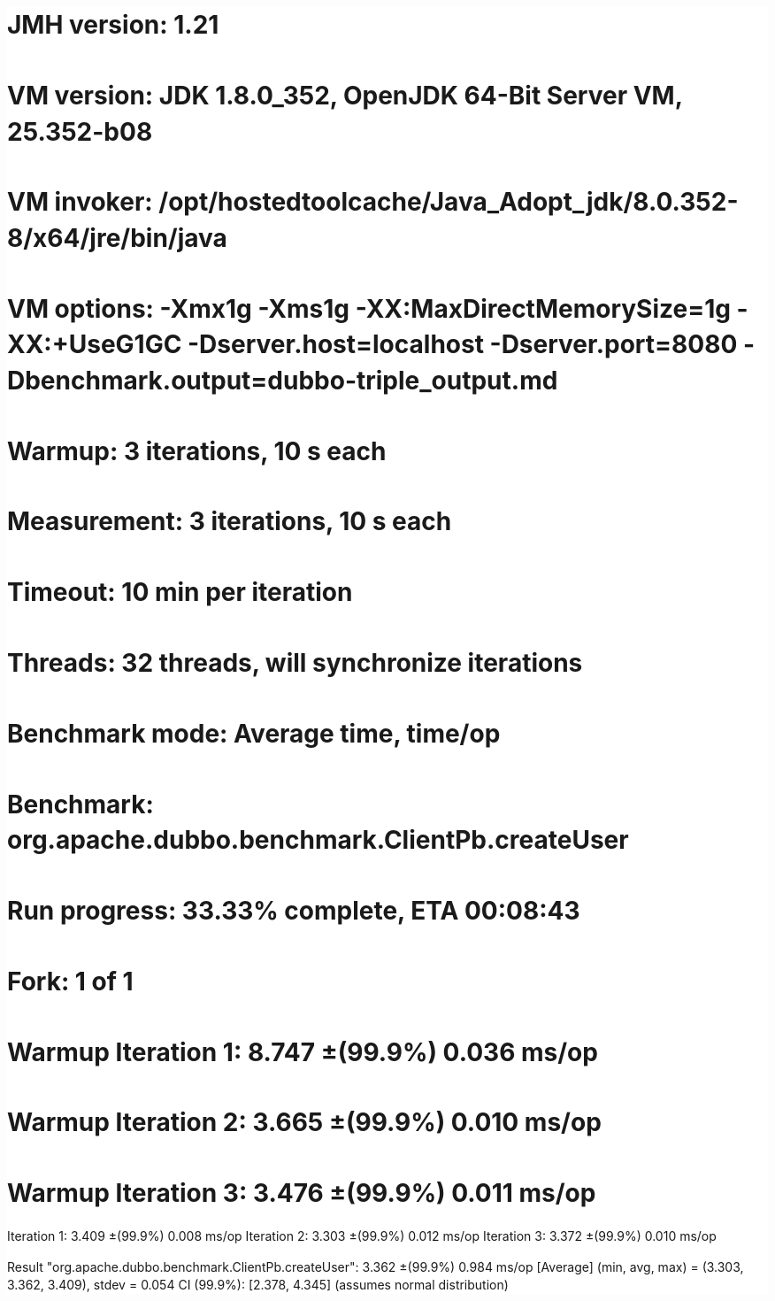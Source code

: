 
# JMH version: 1.21
# VM version: JDK 1.8.0_352, OpenJDK 64-Bit Server VM, 25.352-b08
# VM invoker: /opt/hostedtoolcache/Java_Adopt_jdk/8.0.352-8/x64/jre/bin/java
# VM options: -Xmx1g -Xms1g -XX:MaxDirectMemorySize=1g -XX:+UseG1GC -Dserver.host=localhost -Dserver.port=8080 -Dbenchmark.output=dubbo-triple_output.md
# Warmup: 3 iterations, 10 s each
# Measurement: 3 iterations, 10 s each
# Timeout: 10 min per iteration
# Threads: 32 threads, will synchronize iterations
# Benchmark mode: Average time, time/op
# Benchmark: org.apache.dubbo.benchmark.ClientPb.createUser

# Run progress: 33.33% complete, ETA 00:08:43
# Fork: 1 of 1
# Warmup Iteration   1: 8.747 ±(99.9%) 0.036 ms/op
# Warmup Iteration   2: 3.665 ±(99.9%) 0.010 ms/op
# Warmup Iteration   3: 3.476 ±(99.9%) 0.011 ms/op
Iteration   1: 3.409 ±(99.9%) 0.008 ms/op
Iteration   2: 3.303 ±(99.9%) 0.012 ms/op
Iteration   3: 3.372 ±(99.9%) 0.010 ms/op


Result "org.apache.dubbo.benchmark.ClientPb.createUser":
  3.362 ±(99.9%) 0.984 ms/op [Average]
  (min, avg, max) = (3.303, 3.362, 3.409), stdev = 0.054
  CI (99.9%): [2.378, 4.345] (assumes normal distribution)

